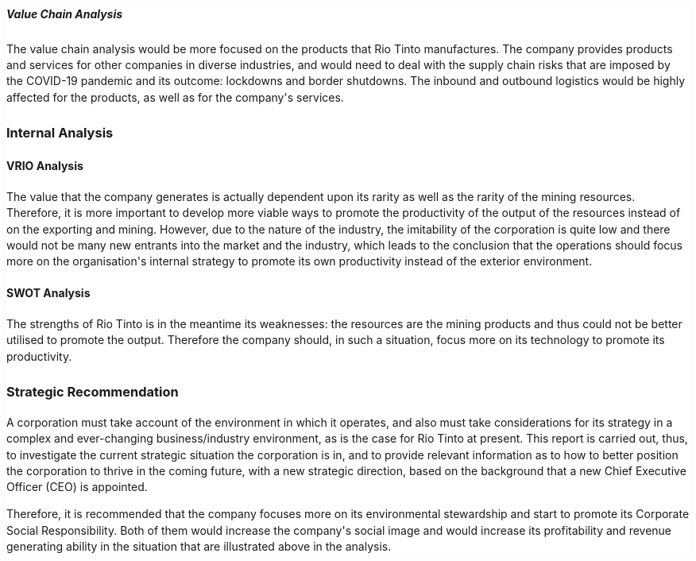 
##### Value Chain Analysis
The value chain analysis would be more focused on the products that Rio Tinto manufactures. The company provides products and services for other companies in diverse industries, and would need to deal with the supply chain risks that are imposed by the COVID-19 pandemic and its outcome: lockdowns and border shutdowns. The inbound and outbound logistics would be highly affected for the products, as well as for the company's services.


### Internal Analysis

#### VRIO Analysis

The value that the company generates is actually dependent upon its rarity as well as the rarity of the mining resources. Therefore, it is more important to develop more viable ways to promote the productivity of the output of the resources instead of on the exporting and mining. However, due to the nature of the industry, the imitability of the corporation is quite low and there would not be many new entrants into the market and the industry, which leads to the conclusion that the operations should focus more on the organisation's internal strategy to promote its own productivity instead of the exterior environment.

#### SWOT Analysis

The strengths of Rio Tinto is in the meantime its weaknesses: the resources are the mining products and thus could not be better utilised to promote the output. Therefore the company should, in such a situation, focus more on its technology to promote its productivity.

### Strategic Recommendation

A corporation must take account of the environment in which it operates, and also must take considerations for its strategy in a complex and ever-changing business/industry environment, as is the case for Rio Tinto at present. This report is carried out, thus, to investigate the current strategic situation the corporation is in, and to provide relevant information as to how to better position the corporation to thrive in the coming future, with a new strategic direction, based on the background that a new Chief Executive Officer (CEO) is appointed.

Therefore, it is recommended that the company focuses more on its environmental stewardship and start to promote its Corporate Social Responsibility. Both of them would increase the company's social image and would increase its profitability and revenue generating ability in the situation that are illustrated above in the analysis.

